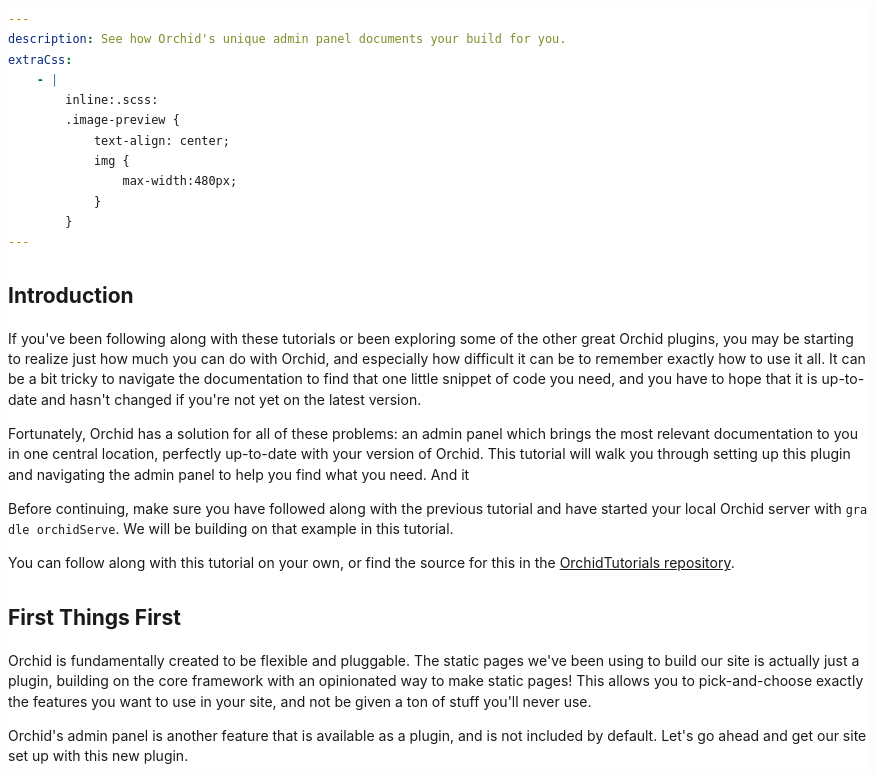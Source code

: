 ```yaml
---
description: See how Orchid's unique admin panel documents your build for you.
extraCss:
    - |
        inline:.scss:
        .image-preview {
            text-align: center; 
            img {
                max-width:480px;
            }
        }
---
```


## Introduction

If you've been following along with these tutorials or been exploring some of the other great Orchid plugins, you may be
starting to realize just how much you can do with Orchid, and especially how difficult it can be to remember exactly how
to use it all. It can be a bit tricky to navigate the documentation to find that one little snippet of code you need, 
and you have to hope that it is up-to-date and hasn't changed if you're not yet on the latest version.

Fortunately, Orchid has a solution for all of these problems: an admin panel which brings the most relevant 
documentation to you in one central location, perfectly up-to-date with your version of Orchid. This tutorial will walk
you through setting up this plugin and navigating the admin panel to help you find what you need. And it 

Before continuing, make sure you have followed along with the previous tutorial and have started your local Orchid 
server with `gradle orchidServe`. We will be building on that example in this tutorial.

You can follow along with this tutorial on your own, or find the source for this in the 
[OrchidTutorials repository](https://github.com/JavaEden/OrchidTutorials/tree/master/07).

## First Things First

Orchid is fundamentally created to be flexible and pluggable. The static pages we've been using to build our site is 
actually just a plugin, building on the core framework with an opinionated way to make static pages! This allows you to
pick-and-choose exactly the features you want to use in your site, and not be given a ton of stuff you'll never use. 

Orchid's admin panel is another feature that is available as a plugin, and is not included by default. Let's go ahead 
and get our site set up with this new plugin.
